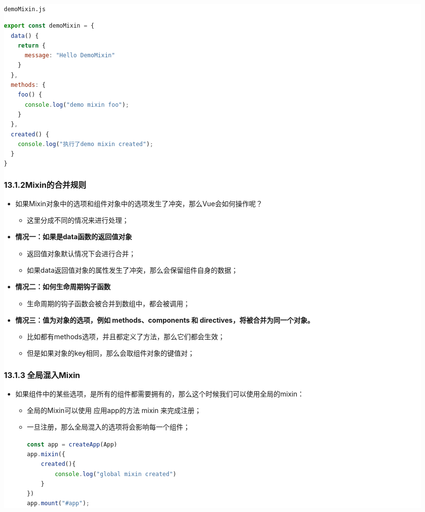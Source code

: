 

`demoMixin.js`

```js
export const demoMixin = {
  data() {
    return {
      message: "Hello DemoMixin"
    }
  },
  methods: {
    foo() {
      console.log("demo mixin foo");
    }
  },
  created() {
    console.log("执行了demo mixin created");
  }
}
```



### 13.1.2Mixin的合并规则

- 如果Mixin对象中的选项和组件对象中的选项发生了冲突，那么Vue会如何操作呢？ 

  - 这里分成不同的情况来进行处理； 

- **情况一：如果是data函数的返回值对象** 

  - 返回值对象默认情况下会进行合并； 

  - 如果data返回值对象的属性发生了冲突，那么会保留组件自身的数据； 

- **情况二：如何生命周期钩子函数** 

  - 生命周期的钩子函数会被合并到数组中，都会被调用； 

- **情况三：值为对象的选项，例如 methods、components 和 directives，将被合并为同一个对象。** 

  - 比如都有methods选项，并且都定义了方法，那么它们都会生效； 

  - 但是如果对象的key相同，那么会取组件对象的键值对；

### 13.1.3 全局混入Mixin

- 如果组件中的某些选项，是所有的组件都需要拥有的，那么这个时候我们可以使用全局的mixin： 

  - 全局的Mixin可以使用 应用app的方法 mixin 来完成注册； 

  - 一旦注册，那么全局混入的选项将会影响每一个组件；

    ```js
    const app = createApp(App)
    app.mixin({
        created(){
            console.log("global mixin created")
        }
    })
    app.mount("#app");
    ```

